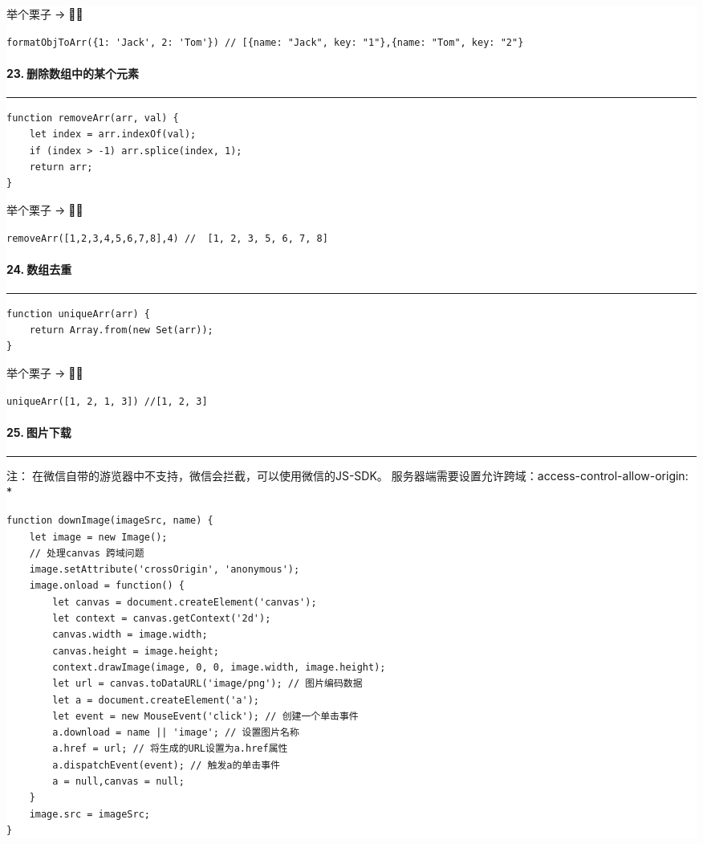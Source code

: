 举个栗子 → 🙌🌰
```
formatObjToArr({1: 'Jack', 2: 'Tom'}) // [{name: "Jack", key: "1"},{name: "Tom", key: "2"}
```

#### 23. 删除数组中的某个元素
***
```
function removeArr(arr, val) {
    let index = arr.indexOf(val);
    if (index > -1) arr.splice(index, 1);
    return arr;
}
```

举个栗子 → 🙌🌰
```
removeArr([1,2,3,4,5,6,7,8],4) //  [1, 2, 3, 5, 6, 7, 8]
```

#### 24. 数组去重
***
```
function uniqueArr(arr) {
    return Array.from(new Set(arr));
}
```

举个栗子 → 🙌🌰
```
uniqueArr([1, 2, 1, 3]) //[1, 2, 3]
```


#### 25. 图片下载
***
注： 在微信自带的游览器中不支持，微信会拦截，可以使用微信的JS-SDK。 服务器端需要设置允许跨域：access-control-allow-origin: *  
```
function downImage(imageSrc, name) {
    let image = new Image();
    // 处理canvas 跨域问题 
    image.setAttribute('crossOrigin', 'anonymous');
    image.onload = function() {
        let canvas = document.createElement('canvas');
        let context = canvas.getContext('2d');
        canvas.width = image.width;
        canvas.height = image.height;
        context.drawImage(image, 0, 0, image.width, image.height);
        let url = canvas.toDataURL('image/png'); // 图片编码数据
        let a = document.createElement('a');
        let event = new MouseEvent('click'); // 创建一个单击事件
        a.download = name || 'image'; // 设置图片名称
        a.href = url; // 将生成的URL设置为a.href属性
        a.dispatchEvent(event); // 触发a的单击事件
        a = null,canvas = null;
    }
    image.src = imageSrc;
}
```
